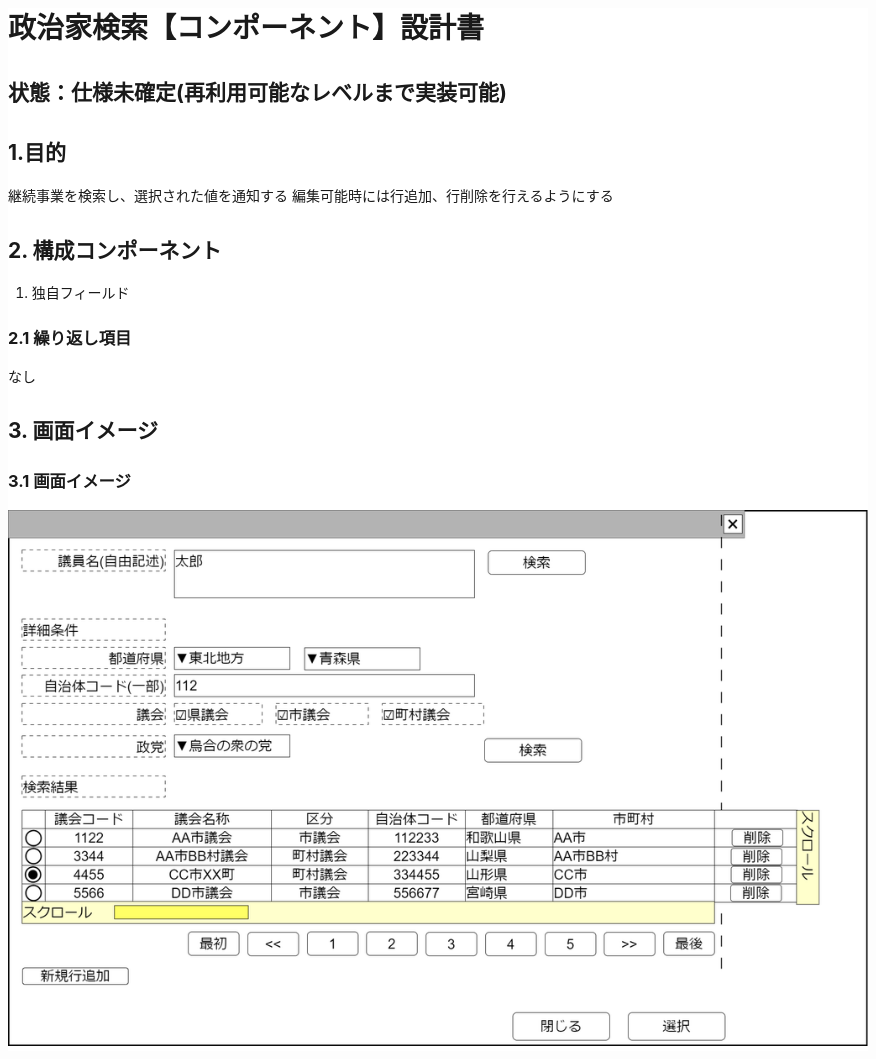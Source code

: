 ﻿# 政治家検索【コンポーネント】設計書

## 状態：仕様未確定(再利用可能なレベルまで実装可能)

## 1.目的

継続事業を検索し、選択された値を通知する
編集可能時には行追加、行削除を行えるようにする

## 2. 構成コンポーネント

1. 独自フィールド

### 2.1 繰り返し項目

なし

## 3. 画面イメージ

### 3.1 画面イメージ

![政治家検索](image/政治家検索.drawio.png)
